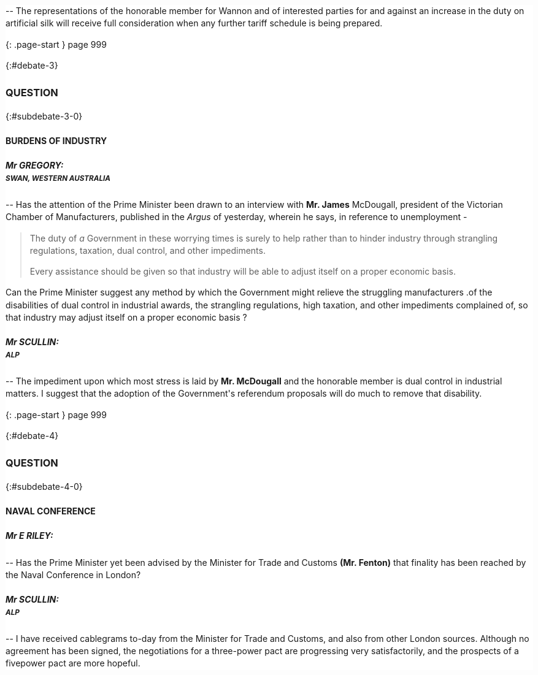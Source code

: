 -- The representations of the honorable member for Wannon and of interested parties for and against an increase in the duty on artificial silk will receive full consideration when any further tariff schedule is being prepared. 

{: .page-start }
page 999

{:#debate-3}
### QUESTION

{:#subdebate-3-0}
#### BURDENS OF INDUSTRY

##### Mr GREGORY:<br><small class="text-muted">SWAN, WESTERN AUSTRALIA</small>

-- Has the attention of the Prime Minister been drawn to an interview with  **Mr. James**  McDougall,  president  of the Victorian Chamber of Manufacturers, published in the  *Argus*  of yesterday, wherein he says, in reference to unemployment - 

  >The duty of  *a*  Government in these worrying times is surely to help rather than to hinder industry through strangling regulations, taxation, dual control, and other impediments. 
  >
  >Every assistance should be given so that industry will be able to adjust itself on a proper economic basis. 

Can the Prime Minister suggest any method by which the Government might relieve the struggling manufacturers .of the disabilities of dual control in industrial awards, the strangling regulations, high taxation, and other impediments complained of, so that industry may adjust itself on a proper economic basis ? 

##### Mr SCULLIN:<br><small class="text-muted">ALP</small>

-- The impediment upon which most stress is laid by  **Mr. McDougall**  and the honorable member is dual control in industrial matters. I suggest that the adoption of the Government's referendum proposals will do much to remove that disability. 

{: .page-start }
page 999

{:#debate-4}
### QUESTION

{:#subdebate-4-0}
#### NAVAL CONFERENCE

##### Mr E RILEY:

-- Has the Prime Minister yet been advised by the Minister for Trade and Customs  **(Mr. Fenton)**  that finality has been reached by the Naval Conference in London? 

##### Mr SCULLIN:<br><small class="text-muted">ALP</small>

-- I have received cablegrams to-day from the Minister for Trade and Customs, and also from other London sources. Although no agreement has been signed, the negotiations for a three-power pact are progressing very satisfactorily, and the prospects of a fivepower pact are more hopeful. 
